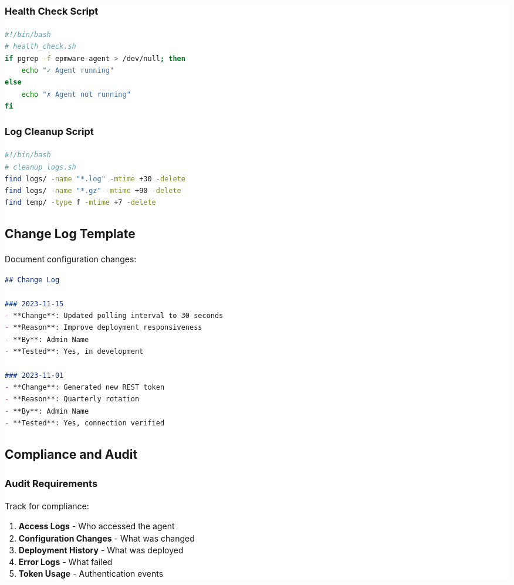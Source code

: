 ### Health Check Script
```bash
#!/bin/bash
# health_check.sh
if pgrep -f epmware-agent > /dev/null; then
    echo "✓ Agent running"
else
    echo "✗ Agent not running"
fi
```

### Log Cleanup Script
```bash
#!/bin/bash
# cleanup_logs.sh
find logs/ -name "*.log" -mtime +30 -delete
find logs/ -name "*.gz" -mtime +90 -delete
find temp/ -type f -mtime +7 -delete
```

## Change Log Template

Document configuration changes:

```markdown
## Change Log

### 2023-11-15
- **Change**: Updated polling interval to 30 seconds
- **Reason**: Improve deployment responsiveness
- **By**: Admin Name
- **Tested**: Yes, in development

### 2023-11-01
- **Change**: Generated new REST token
- **Reason**: Quarterly rotation
- **By**: Admin Name
- **Tested**: Yes, connection verified
```

## Compliance and Audit

### Audit Requirements

Track for compliance:

1. **Access Logs** - Who accessed the agent
2. **Configuration Changes** - What was changed
3. **Deployment History** - What was deployed
4. **Error Logs** - What failed
5. **Token Usage** - Authentication events
